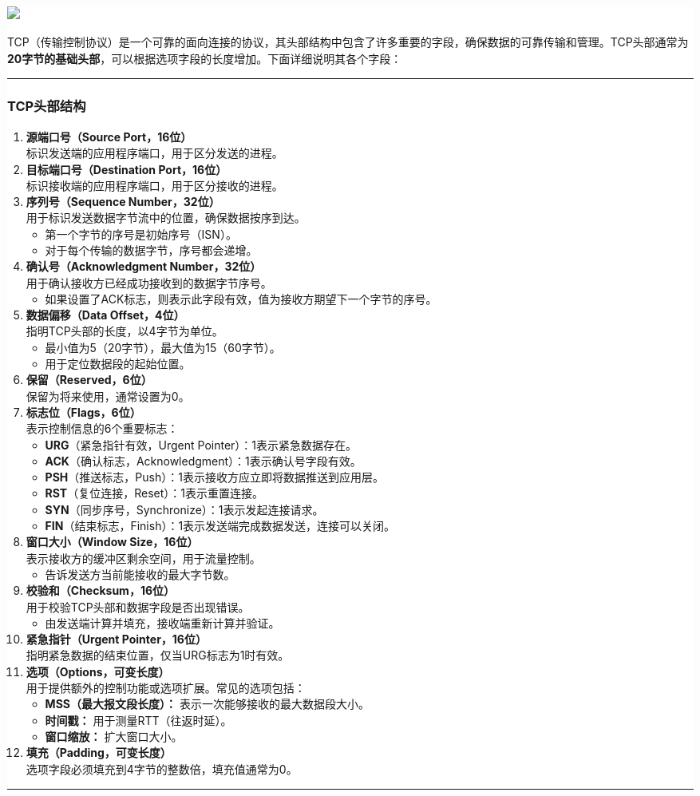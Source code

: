 
![](https://cdn.nlark.com/yuque/0/2025/png/45178513/1736734130314-73c5f076-f6ab-4384-8390-bbb0088d2663.png)

TCP（传输控制协议）是一个可靠的面向连接的协议，其头部结构中包含了许多重要的字段，确保数据的可靠传输和管理。TCP头部通常为**20字节的基础头部**，可以根据选项字段的长度增加。下面详细说明其各个字段：

---

### **TCP头部结构**
1. **源端口号（Source Port，16位）**  
标识发送端的应用程序端口，用于区分发送的进程。
2. **目标端口号（Destination Port，16位）**  
标识接收端的应用程序端口，用于区分接收的进程。
3. **序列号（Sequence Number，32位）**  
用于标识发送数据字节流中的位置，确保数据按序到达。  
    - 第一个字节的序号是初始序号（ISN）。
    - 对于每个传输的数据字节，序号都会递增。
4. **确认号（Acknowledgment Number，32位）**  
用于确认接收方已经成功接收到的数据字节序号。  
    - 如果设置了ACK标志，则表示此字段有效，值为接收方期望下一个字节的序号。
5. **数据偏移（Data Offset，4位）**  
指明TCP头部的长度，以4字节为单位。  
    - 最小值为5（20字节），最大值为15（60字节）。  
    - 用于定位数据段的起始位置。
6. **保留（Reserved，6位）**  
保留为将来使用，通常设置为0。
7. **标志位（Flags，6位）**  
表示控制信息的6个重要标志：
    - **URG**（紧急指针有效，Urgent Pointer）：1表示紧急数据存在。
    - **ACK**（确认标志，Acknowledgment）：1表示确认号字段有效。
    - **PSH**（推送标志，Push）：1表示接收方应立即将数据推送到应用层。
    - **RST**（复位连接，Reset）：1表示重置连接。
    - **SYN**（同步序号，Synchronize）：1表示发起连接请求。
    - **FIN**（结束标志，Finish）：1表示发送端完成数据发送，连接可以关闭。
8. **窗口大小（Window Size，16位）**  
表示接收方的缓冲区剩余空间，用于流量控制。  
    - 告诉发送方当前能接收的最大字节数。
9. **校验和（Checksum，16位）**  
用于校验TCP头部和数据字段是否出现错误。  
    - 由发送端计算并填充，接收端重新计算并验证。
10. **紧急指针（Urgent Pointer，16位）**  
指明紧急数据的结束位置，仅当URG标志为1时有效。
11. **选项（Options，可变长度）**  
用于提供额外的控制功能或选项扩展。常见的选项包括：
    - **MSS（最大报文段长度）：** 表示一次能够接收的最大数据段大小。
    - **时间戳：** 用于测量RTT（往返时延）。
    - **窗口缩放：** 扩大窗口大小。
12. **填充（Padding，可变长度）**  
选项字段必须填充到4字节的整数倍，填充值通常为0。

---

